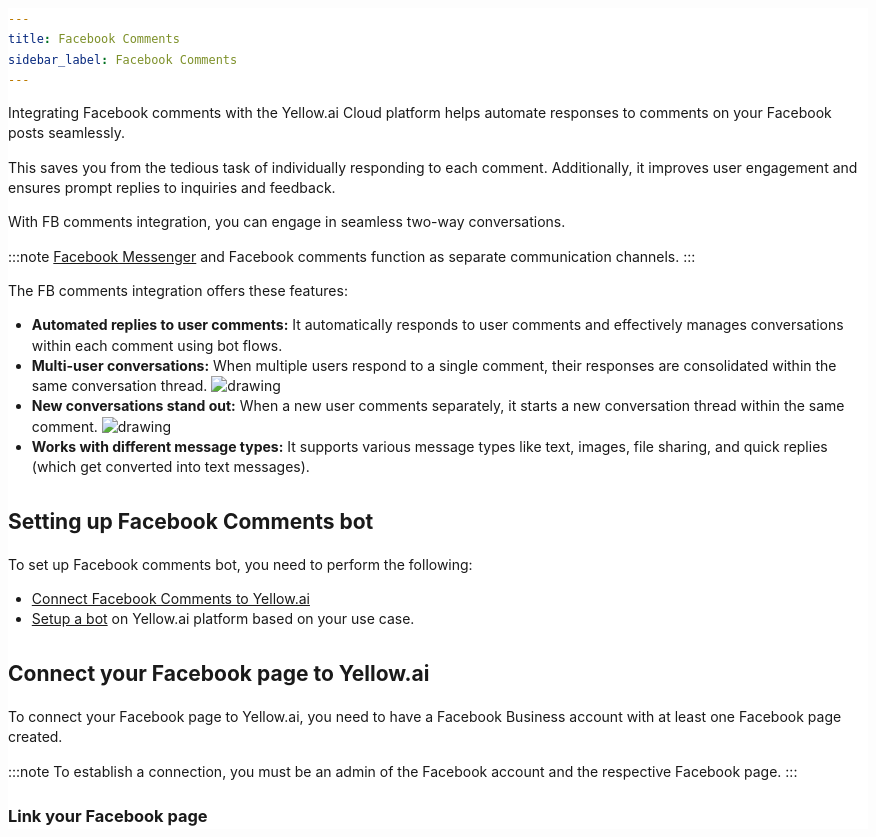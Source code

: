 ```yaml
---
title: Facebook Comments
sidebar_label: Facebook Comments
---
```


Integrating Facebook comments with the Yellow.ai Cloud platform helps automate responses to comments on your Facebook posts seamlessly. 

This saves you from the tedious task of individually responding to each comment. Additionally, it improves user engagement and ensures prompt replies to inquiries and feedback.

With FB comments integration, you can engage in seamless two-way conversations.

:::note
[Facebook Messenger](https://docs.yellow.ai/docs/platform_concepts/channelConfiguration/facebook-messenger) and Facebook comments function as separate communication channels.
:::

The FB comments integration offers these features: 

* **Automated replies to user comments:** It automatically responds to user comments and effectively manages conversations within each comment using bot flows.
* **Multi-user conversations:** When multiple users respond to a single comment, their responses are consolidated within the same conversation thread.
     <img src="https://i.imgur.com/Z90q8z9.jpg" alt="drawing" width="80%"/>
* **New conversations stand out:** When a new user comments separately, it starts a new conversation thread within the same comment.
     <img src="https://i.imgur.com/izTCxSX.jpg" alt="drawing" width="80%"/>
* **Works with different message types:**  It supports various message types like text, images, file sharing, and quick replies (which get converted into text messages).

## Setting up Facebook Comments bot

To set up Facebook comments bot, you need to perform the following:

* [Connect Facebook Comments to Yellow.ai](#connect-your-facebook-page-to-yellowai)
* [Setup a bot](https://docs.yellow.ai/docs/platform_concepts/Getting%20Started/account-setup#create-your-first-bot) on Yellow.ai platform based on your use case.

## Connect your Facebook page to Yellow.ai

To connect your Facebook page to Yellow.ai, you need to have a Facebook Business account with at least one Facebook page created.

:::note
To establish a connection, you must be an admin of the Facebook account and the respective Facebook page.
:::

### Link your Facebook page
